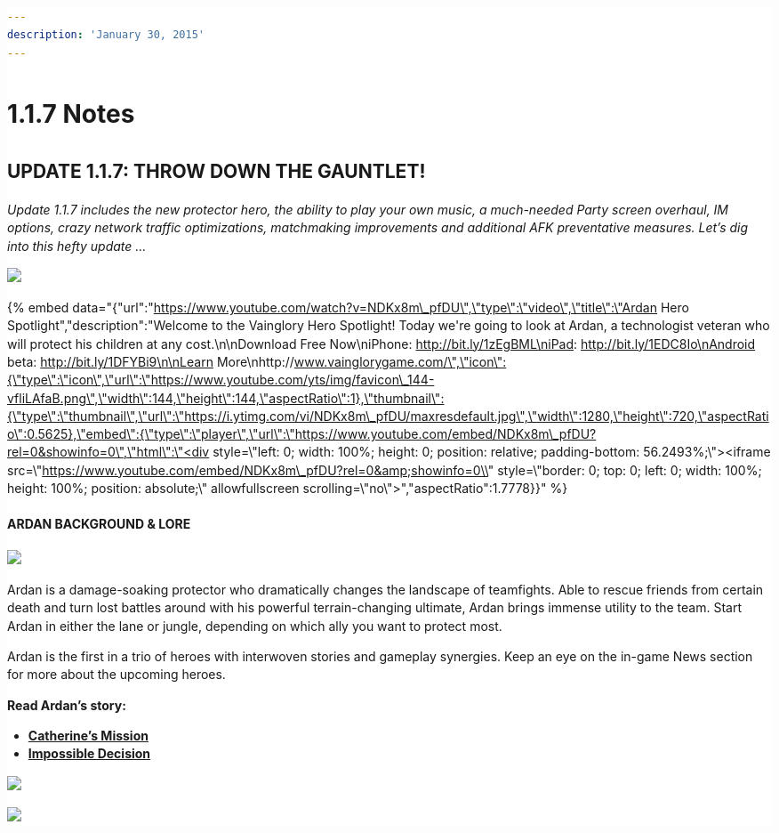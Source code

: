 ```yaml
---
description: 'January 30, 2015'
---
```


# 1.1.7 Notes

## UPDATE 1.1.7: THROW DOWN THE GAUNTLET!

_Update 1.1.7 includes the new protector hero, the ability to play your own music, a much-needed Party screen overhaul, IM options, crazy network traffic optimizations, matchmaking improvements and additional AFK preventative measures. Let’s dig into this hefty update …_

![](http://static1.squarespace.com/static/53ff565fe4b0826cfdfb4767/54062f48e4b096fd0ba12284/54c92ea3e4b04cba734b97d4/1422470821817/#img.png)

{% embed data="{\"url\":\"https://www.youtube.com/watch?v=NDKx8m\_pfDU\",\"type\":\"video\",\"title\":\"Ardan Hero Spotlight\",\"description\":\"Welcome to the Vainglory Hero Spotlight! Today we\'re going to look at Ardan, a technologist veteran who will protect his children at any cost.\n\nDownload Free Now\niPhone: http://bit.ly/1zEgBML\niPad: http://bit.ly/1EDC8Io\nAndroid beta: http://bit.ly/1DFYBi9\n\nLearn More\nhttp://www.vainglorygame.com/\",\"icon\":{\"type\":\"icon\",\"url\":\"https://www.youtube.com/yts/img/favicon\_144-vfliLAfaB.png\",\"width\":144,\"height\":144,\"aspectRatio\":1},\"thumbnail\":{\"type\":\"thumbnail\",\"url\":\"https://i.ytimg.com/vi/NDKx8m\_pfDU/maxresdefault.jpg\",\"width\":1280,\"height\":720,\"aspectRatio\":0.5625},\"embed\":{\"type\":\"player\",\"url\":\"https://www.youtube.com/embed/NDKx8m\_pfDU?rel=0&showinfo=0\",\"html\":\"<div style=\\"left: 0; width: 100%; height: 0; position: relative; padding-bottom: 56.2493%;\\"><iframe src=\\"https://www.youtube.com/embed/NDKx8m\_pfDU?rel=0&amp;showinfo=0\\" style=\\"border: 0; top: 0; left: 0; width: 100%; height: 100%; position: absolute;\\" allowfullscreen scrolling=\\"no\\"></iframe></div>\",\"aspectRatio\":1.7778}}" %}

#### **ARDAN BACKGROUND & LORE**

![](http://static1.squarespace.com/static/53ff565fe4b0826cfdfb4767/54062f48e4b096fd0ba12284/54c93002e4b01efc50726aba/1422471185480/#img.jpg)

Ardan is a damage-soaking protector who dramatically changes the landscape of teamfights. Able to rescue friends from certain death and turn lost battles around with his powerful terrain-changing ultimate, Ardan brings immense utility to the team. Start Ardan in either the lane or jungle, depending on which ally you want to protect most.

Ardan is the first in a trio of heroes with interwoven stories and gameplay synergies. Keep an eye on the in-game News section for more about the upcoming heroes.

**Read Ardan’s story:**

* [**Catherine’s Mission**](http://www.vainglorygame.com/news/2015/1/1/new-year-new-story)
* [**Impossible Decision**](http://www.vainglorygame.com/news/2015/1/21/ardan-lore-impossible-decision)

![](http://static1.squarespace.com/static/53ff565fe4b0826cfdfb4767/54062f48e4b096fd0ba12284/54c93f1ae4b0f8fd13960670/1422475035236/#img.png)

![](http://static1.squarespace.com/static/53ff565fe4b0826cfdfb4767/54062f48e4b096fd0ba12284/54c945b5e4b0bfb27e7aa25b/1422476725809/#img.png)
